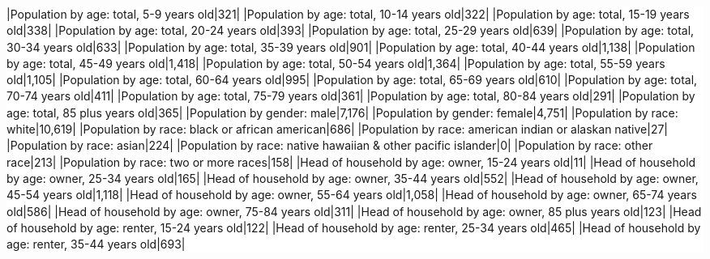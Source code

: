 |Population by age: total, 5-9 years old|321|
|Population by age: total, 10-14 years old|322|
|Population by age: total, 15-19 years old|338|
|Population by age: total, 20-24 years old|393|
|Population by age: total, 25-29 years old|639|
|Population by age: total, 30-34 years old|633|
|Population by age: total, 35-39 years old|901|
|Population by age: total, 40-44 years old|1,138|
|Population by age: total, 45-49 years old|1,418|
|Population by age: total, 50-54 years old|1,364|
|Population by age: total, 55-59 years old|1,105|
|Population by age: total, 60-64 years old|995|
|Population by age: total, 65-69 years old|610|
|Population by age: total, 70-74 years old|411|
|Population by age: total, 75-79 years old|361|
|Population by age: total, 80-84 years old|291|
|Population by age: total, 85 plus years old|365|
|Population by gender: male|7,176|
|Population by gender: female|4,751|
|Population by race: white|10,619|
|Population by race: black or african american|686|
|Population by race: american indian or alaskan native|27|
|Population by race: asian|224|
|Population by race: native hawaiian & other pacific islander|0|
|Population by race: other race|213|
|Population by race: two or more races|158|
|Head of household by age: owner, 15-24 years old|11|
|Head of household by age: owner, 25-34 years old|165|
|Head of household by age: owner, 35-44 years old|552|
|Head of household by age: owner, 45-54 years old|1,118|
|Head of household by age: owner, 55-64 years old|1,058|
|Head of household by age: owner, 65-74 years old|586|
|Head of household by age: owner, 75-84 years old|311|
|Head of household by age: owner, 85 plus years old|123|
|Head of household by age: renter, 15-24 years old|122|
|Head of household by age: renter, 25-34 years old|465|
|Head of household by age: renter, 35-44 years old|693|